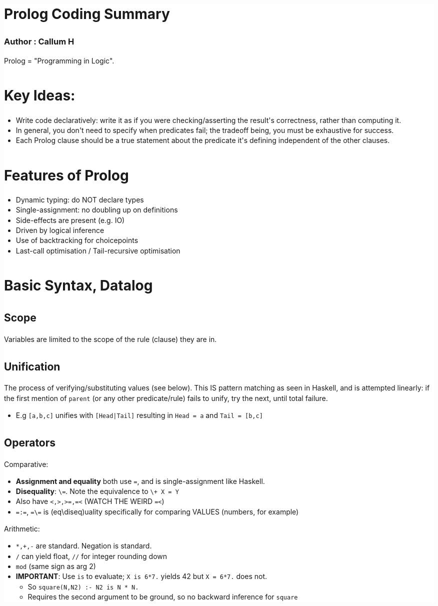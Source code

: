 # Prolog Coding Summary

### Author : Callum H

Prolog = "Programming in Logic".

# Key Ideas:
- Write code declaratively: write it as if you were checking/asserting the result's correctness, rather than computing it.
- In general, you don't need to specify when predicates fail; the tradeoff being, you must be exhaustive for success.
- Each Prolog clause should be a true statement about the predicate it's defining independent of the other clauses.

# Features of Prolog
- Dynamic typing: do NOT declare types
- Single-assignment: no doubling up on definitions
- Side-effects are present (e.g. IO)
- Driven by logical inference
- Use of backtracking for choicepoints
- Last-call optimisation / Tail-recursive optimisation

# Basic Syntax, Datalog

## Scope

Variables are limited to the scope of the rule (clause) they are in.

## Unification

The process of verifying/substituting values (see below). This IS pattern matching as seen in Haskell, and is attempted linearly: if the first mention of `parent` (or any other predicate/rule) fails to unify, try the next, until total failure.
- E.g `[a,b,c]` unifies with `[Head|Tail]` resulting in `Head = a` and `Tail = [b,c]`

## Operators

Comparative:
- **Assignment and equality** both use `=`, and is single-assignment like Haskell.
- **Disequality**: `\=`. Note the equivalence to `\+ X = Y`
- Also have `<,>,>=,=<` (WATCH THE WEIRD `=<`)
- `=:=`, `=\=` is (eq\diseq)uality specifically for comparing VALUES (numbers, for example)

Arithmetic:
- `*,+,-` are standard. Negation is standard.
- `/` can yield float, `//` for integer rounding down
- `mod` (same sign as arg 2)
- **IMPORTANT**: Use `is` to evaluate; `X is 6*7.` yields 42 but `X = 6*7.` does not. 
    - So `square(N,N2) :- N2 is N * N.`
    - Requires the second argument to be ground, so no backward inference for `square`
